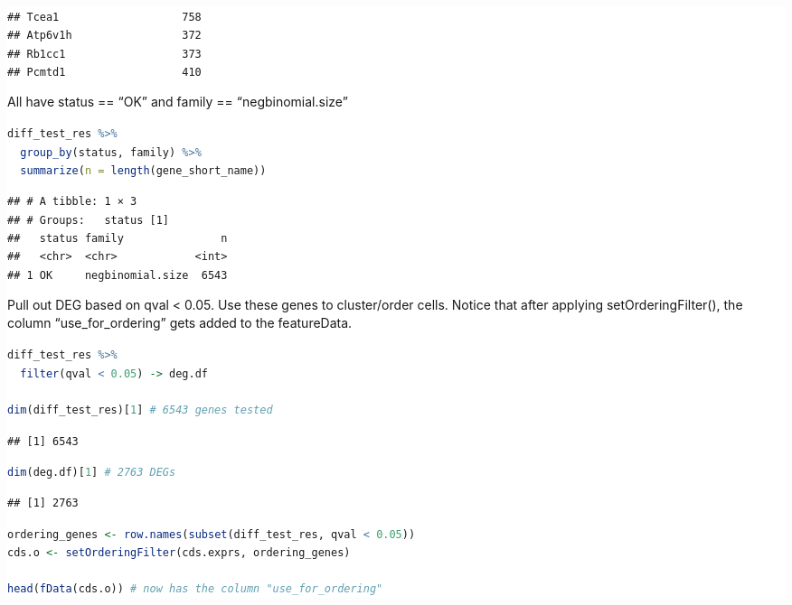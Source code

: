     ## Tcea1                   758
    ## Atp6v1h                 372
    ## Rb1cc1                  373
    ## Pcmtd1                  410

All have status == “OK” and family == “negbinomial.size”

``` r
diff_test_res %>%
  group_by(status, family) %>%
  summarize(n = length(gene_short_name))
```

    ## # A tibble: 1 × 3
    ## # Groups:   status [1]
    ##   status family               n
    ##   <chr>  <chr>            <int>
    ## 1 OK     negbinomial.size  6543

Pull out DEG based on qval \< 0.05. Use these genes to cluster/order
cells. Notice that after applying setOrderingFilter(), the column
“use_for_ordering” gets added to the featureData.

``` r
diff_test_res %>%
  filter(qval < 0.05) -> deg.df

dim(diff_test_res)[1] # 6543 genes tested
```

    ## [1] 6543

``` r
dim(deg.df)[1] # 2763 DEGs
```

    ## [1] 2763

``` r
ordering_genes <- row.names(subset(diff_test_res, qval < 0.05))
cds.o <- setOrderingFilter(cds.exprs, ordering_genes)

head(fData(cds.o)) # now has the column "use_for_ordering"
```
